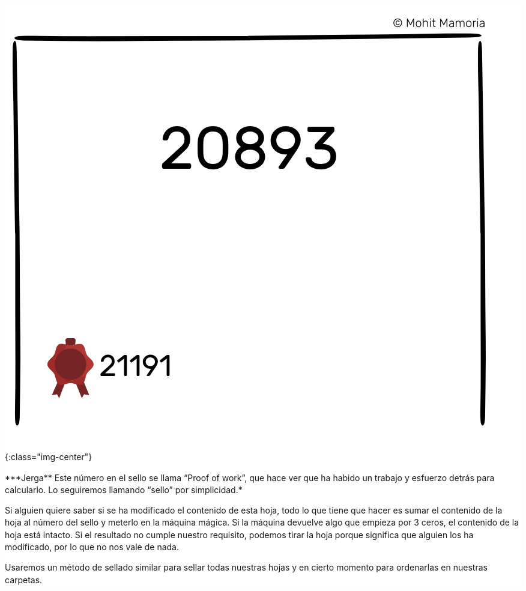 ![Joe and me](/images/uploads/posts/blockchain/blockchain_16.png){:class="img-center"}

<p class="note" markdown="1">
***Jerga** Este número en el sello se llama “Proof of work”, que hace ver que ha habido un trabajo y esfuerzo detrás para calcularlo. Lo seguiremos llamando “sello” por simplicidad.*
</p>

Si alguien quiere saber si se ha modificado el contenido de esta hoja, todo lo que tiene que hacer es sumar el contenido de la hoja al número del sello y meterlo en la máquina mágica. Si la máquina devuelve algo que empieza por 3 ceros, el contenido de la hoja está intacto. Si el resultado no cumple nuestro requisito, podemos tirar la hoja porque significa que alguien los ha modificado, por lo que no nos vale de nada.

Usaremos un método de sellado similar para sellar todas nuestras hojas y en cierto momento para ordenarlas en nuestras carpetas.
